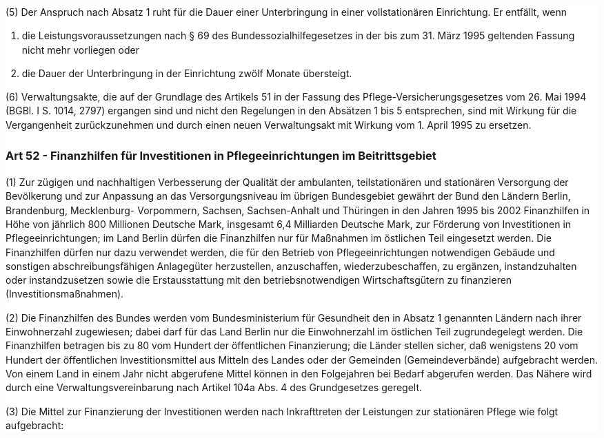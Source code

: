 


(5) Der Anspruch nach Absatz 1 ruht für die Dauer einer Unterbringung
in einer vollstationären Einrichtung. Er entfällt, wenn

1.  die Leistungsvoraussetzungen nach § 69 des Bundessozialhilfegesetzes
    in der bis zum 31. März 1995 geltenden Fassung nicht mehr vorliegen
    oder


2.  die Dauer der Unterbringung in der Einrichtung zwölf Monate
    übersteigt.




(6) Verwaltungsakte, die auf der Grundlage des Artikels 51 in der
Fassung des Pflege-Versicherungsgesetzes vom 26. Mai 1994 (BGBl. I S.
1014, 2797) ergangen sind und nicht den Regelungen in den Absätzen 1
bis 5 entsprechen, sind mit Wirkung für die Vergangenheit
zurückzunehmen und durch einen neuen Verwaltungsakt mit Wirkung vom 1.
April 1995 zu ersetzen.

### Art 52 - Finanzhilfen für Investitionen in Pflegeeinrichtungen im Beitrittsgebiet

(1) Zur zügigen und nachhaltigen Verbesserung der Qualität der
ambulanten, teilstationären und stationären Versorgung der Bevölkerung
und zur Anpassung an das Versorgungsniveau im übrigen Bundesgebiet
gewährt der Bund den Ländern Berlin, Brandenburg, Mecklenburg-
Vorpommern, Sachsen, Sachsen-Anhalt und Thüringen in den Jahren 1995
bis 2002 Finanzhilfen in Höhe von jährlich 800 Millionen Deutsche
Mark, insgesamt 6,4 Milliarden Deutsche Mark, zur Förderung von
Investitionen in Pflegeeinrichtungen; im Land Berlin dürfen die
Finanzhilfen nur für Maßnahmen im östlichen Teil eingesetzt werden.
Die Finanzhilfen dürfen nur dazu verwendet werden, die für den Betrieb
von Pflegeeinrichtungen notwendigen Gebäude und sonstigen
abschreibungsfähigen Anlagegüter herzustellen, anzuschaffen,
wiederzubeschaffen, zu ergänzen, instandzuhalten oder instandzusetzen
sowie die Erstausstattung mit den betriebsnotwendigen
Wirtschaftsgütern zu finanzieren (Investitionsmaßnahmen).

(2) Die Finanzhilfen des Bundes werden vom Bundesministerium für
Gesundheit den in Absatz 1 genannten Ländern nach ihrer Einwohnerzahl
zugewiesen; dabei darf für das Land Berlin nur die Einwohnerzahl im
östlichen Teil zugrundegelegt werden. Die Finanzhilfen betragen bis zu
80 vom Hundert der öffentlichen Finanzierung; die Länder stellen
sicher, daß wenigstens 20 vom Hundert der öffentlichen
Investitionsmittel aus Mitteln des Landes oder der Gemeinden
(Gemeindeverbände) aufgebracht werden. Von einem Land in einem Jahr
nicht abgerufene Mittel können in den Folgejahren bei Bedarf abgerufen
werden. Das Nähere wird durch eine Verwaltungsvereinbarung nach
Artikel 104a Abs. 4 des Grundgesetzes geregelt.

(3) Die Mittel zur Finanzierung der Investitionen werden nach
Inkrafttreten der Leistungen zur stationären Pflege wie folgt
aufgebracht:
